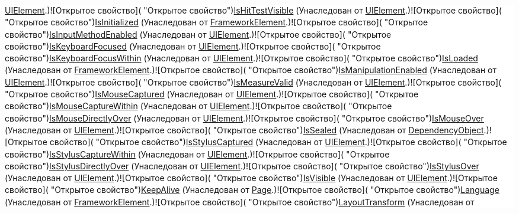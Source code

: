<a href="http://msdn2.microsoft.com/ru-ru/library/ms590078" target="_blank">UIElement</a>.)</td></tr><tr><td>![Открытое свойство]( "Открытое свойство")</td><td><a href="http://msdn2.microsoft.com/ru-ru/library/ms588707" target="_blank">IsHitTestVisible</a></td><td> (Унаследован от <a href="http://msdn2.microsoft.com/ru-ru/library/ms590078" target="_blank">UIElement</a>.)</td></tr><tr><td>![Открытое свойство]( "Открытое свойство")</td><td><a href="http://msdn2.microsoft.com/ru-ru/library/ms600884" target="_blank">IsInitialized</a></td><td> (Унаследован от <a href="http://msdn2.microsoft.com/ru-ru/library/ms602714" target="_blank">FrameworkElement</a>.)</td></tr><tr><td>![Открытое свойство]( "Открытое свойство")</td><td><a href="http://msdn2.microsoft.com/ru-ru/library/ms588710" target="_blank">IsInputMethodEnabled</a></td><td> (Унаследован от <a href="http://msdn2.microsoft.com/ru-ru/library/ms590078" target="_blank">UIElement</a>.)</td></tr><tr><td>![Открытое свойство]( "Открытое свойство")</td><td><a href="http://msdn2.microsoft.com/ru-ru/library/ms588712" target="_blank">IsKeyboardFocused</a></td><td> (Унаследован от <a href="http://msdn2.microsoft.com/ru-ru/library/ms590078" target="_blank">UIElement</a>.)</td></tr><tr><td>![Открытое свойство]( "Открытое свойство")</td><td><a href="http://msdn2.microsoft.com/ru-ru/library/ms588719" target="_blank">IsKeyboardFocusWithin</a></td><td> (Унаследован от <a href="http://msdn2.microsoft.com/ru-ru/library/ms590078" target="_blank">UIElement</a>.)</td></tr><tr><td>![Открытое свойство]( "Открытое свойство")</td><td><a href="http://msdn2.microsoft.com/ru-ru/library/ms600885" target="_blank">IsLoaded</a></td><td> (Унаследован от <a href="http://msdn2.microsoft.com/ru-ru/library/ms602714" target="_blank">FrameworkElement</a>.)</td></tr><tr><td>![Открытое свойство]( "Открытое свойство")</td><td><a href="http://msdn2.microsoft.com/ru-ru/library/dd992249" target="_blank">IsManipulationEnabled</a></td><td> (Унаследован от <a href="http://msdn2.microsoft.com/ru-ru/library/ms590078" target="_blank">UIElement</a>.)</td></tr><tr><td>![Открытое свойство]( "Открытое свойство")</td><td><a href="http://msdn2.microsoft.com/ru-ru/library/ms588722" target="_blank">IsMeasureValid</a></td><td> (Унаследован от <a href="http://msdn2.microsoft.com/ru-ru/library/ms590078" target="_blank">UIElement</a>.)</td></tr><tr><td>![Открытое свойство]( "Открытое свойство")</td><td><a href="http://msdn2.microsoft.com/ru-ru/library/ms588725" target="_blank">IsMouseCaptured</a></td><td> (Унаследован от <a href="http://msdn2.microsoft.com/ru-ru/library/ms590078" target="_blank">UIElement</a>.)</td></tr><tr><td>![Открытое свойство]( "Открытое свойство")</td><td><a href="http://msdn2.microsoft.com/ru-ru/library/aa346460" target="_blank">IsMouseCaptureWithin</a></td><td> (Унаследован от <a href="http://msdn2.microsoft.com/ru-ru/library/ms590078" target="_blank">UIElement</a>.)</td></tr><tr><td>![Открытое свойство]( "Открытое свойство")</td><td><a href="http://msdn2.microsoft.com/ru-ru/library/ms588729" target="_blank">IsMouseDirectlyOver</a></td><td> (Унаследован от <a href="http://msdn2.microsoft.com/ru-ru/library/ms590078" target="_blank">UIElement</a>.)</td></tr><tr><td>![Открытое свойство]( "Открытое свойство")</td><td><a href="http://msdn2.microsoft.com/ru-ru/library/ms588733" target="_blank">IsMouseOver</a></td><td> (Унаследован от <a href="http://msdn2.microsoft.com/ru-ru/library/ms590078" target="_blank">UIElement</a>.)</td></tr><tr><td>![Открытое свойство]( "Открытое свойство")</td><td><a href="http://msdn2.microsoft.com/ru-ru/library/ms600677" target="_blank">IsSealed</a></td><td> (Унаследован от <a href="http://msdn2.microsoft.com/ru-ru/library/ms589309" target="_blank">DependencyObject</a>.)</td></tr><tr><td>![Открытое свойство]( "Открытое свойство")</td><td><a href="http://msdn2.microsoft.com/ru-ru/library/ms588734" target="_blank">IsStylusCaptured</a></td><td> (Унаследован от <a href="http://msdn2.microsoft.com/ru-ru/library/ms590078" target="_blank">UIElement</a>.)</td></tr><tr><td>![Открытое свойство]( "Открытое свойство")</td><td><a href="http://msdn2.microsoft.com/ru-ru/library/aa346461" target="_blank">IsStylusCaptureWithin</a></td><td> (Унаследован от <a href="http://msdn2.microsoft.com/ru-ru/library/ms590078" target="_blank">UIElement</a>.)</td></tr><tr><td>![Открытое свойство]( "Открытое свойство")</td><td><a href="http://msdn2.microsoft.com/ru-ru/library/ms588735" target="_blank">IsStylusDirectlyOver</a></td><td> (Унаследован от <a href="http://msdn2.microsoft.com/ru-ru/library/ms590078" target="_blank">UIElement</a>.)</td></tr><tr><td>![Открытое свойство]( "Открытое свойство")</td><td><a href="http://msdn2.microsoft.com/ru-ru/library/ms588736" target="_blank">IsStylusOver</a></td><td> (Унаследован от <a href="http://msdn2.microsoft.com/ru-ru/library/ms590078" target="_blank">UIElement</a>.)</td></tr><tr><td>![Открытое свойство]( "Открытое свойство")</td><td><a href="http://msdn2.microsoft.com/ru-ru/library/ms588738" target="_blank">IsVisible</a></td><td> (Унаследован от <a href="http://msdn2.microsoft.com/ru-ru/library/ms590078" target="_blank">UIElement</a>.)</td></tr><tr><td>![Открытое свойство]( "Открытое свойство")</td><td><a href="http://msdn2.microsoft.com/ru-ru/library/ms605160" target="_blank">KeepAlive</a></td><td> (Унаследован от <a href="http://msdn2.microsoft.com/ru-ru/library/ms611620" target="_blank">Page</a>.)</td></tr><tr><td>![Открытое свойство]( "Открытое свойство")</td><td><a href="http://msdn2.microsoft.com/ru-ru/library/ms600886" target="_blank">Language</a></td><td> (Унаследован от <a href="http://msdn2.microsoft.com/ru-ru/library/ms602714" target="_blank">FrameworkElement</a>.)</td></tr><tr><td>![Открытое свойство]( "Открытое свойство")</td><td><a href="http://msdn2.microsoft.com/ru-ru/library/ms600887" target="_blank">LayoutTransform</a></td><td> (Унаследован от